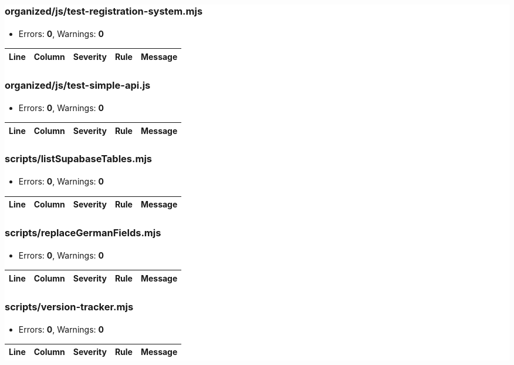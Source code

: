 ### organized/js/test-registration-system.mjs

- Errors: **0**, Warnings: **0**

| Line | Column | Severity | Rule | Message |
| ---: | ---: | --- | --- | --- |

### organized/js/test-simple-api.js

- Errors: **0**, Warnings: **0**

| Line | Column | Severity | Rule | Message |
| ---: | ---: | --- | --- | --- |

### scripts/listSupabaseTables.mjs

- Errors: **0**, Warnings: **0**

| Line | Column | Severity | Rule | Message |
| ---: | ---: | --- | --- | --- |

### scripts/replaceGermanFields.mjs

- Errors: **0**, Warnings: **0**

| Line | Column | Severity | Rule | Message |
| ---: | ---: | --- | --- | --- |

### scripts/version-tracker.mjs

- Errors: **0**, Warnings: **0**

| Line | Column | Severity | Rule | Message |
| ---: | ---: | --- | --- | --- |
